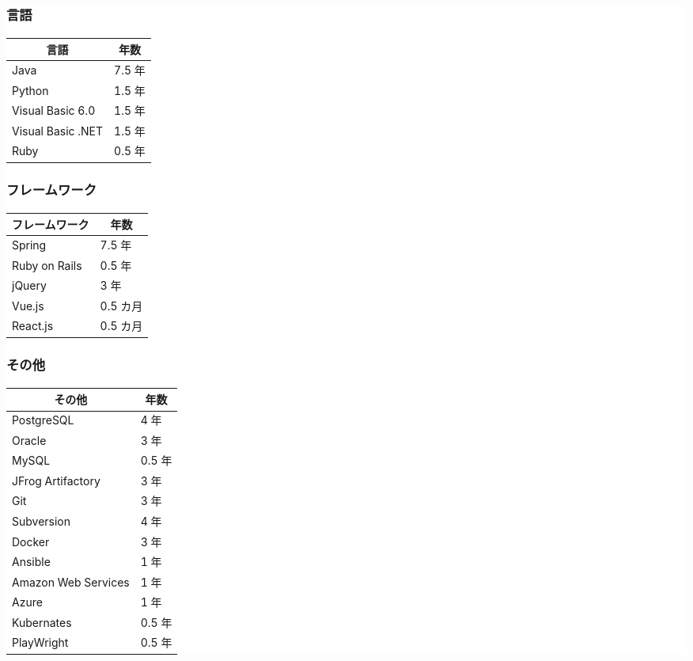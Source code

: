 ### 言語

|言語|年数|
|---|---|
|Java|7.5 年|
|Python|1.5 年|
|Visual Basic 6.0|1.5 年|
|Visual Basic .NET|1.5 年|
|Ruby|0.5 年|


### フレームワーク

|フレームワーク|年数|
|---|---|
|Spring|7.5 年|
|Ruby on Rails|0.5 年|
|jQuery|3 年|
|Vue.js|0.5 カ月|
|React.js|0.5 カ月|

### その他

|その他|年数|
|---|---|
|PostgreSQL|4 年|
|Oracle|3 年|
|MySQL|0.5 年|
|JFrog Artifactory|3 年|
|Git|3 年|
|Subversion|4 年|
|Docker|3 年|
|Ansible|1 年|
|Amazon Web Services|1 年|
|Azure|1 年|
|Kubernates|0.5 年|
|PlayWright|0.5 年|
